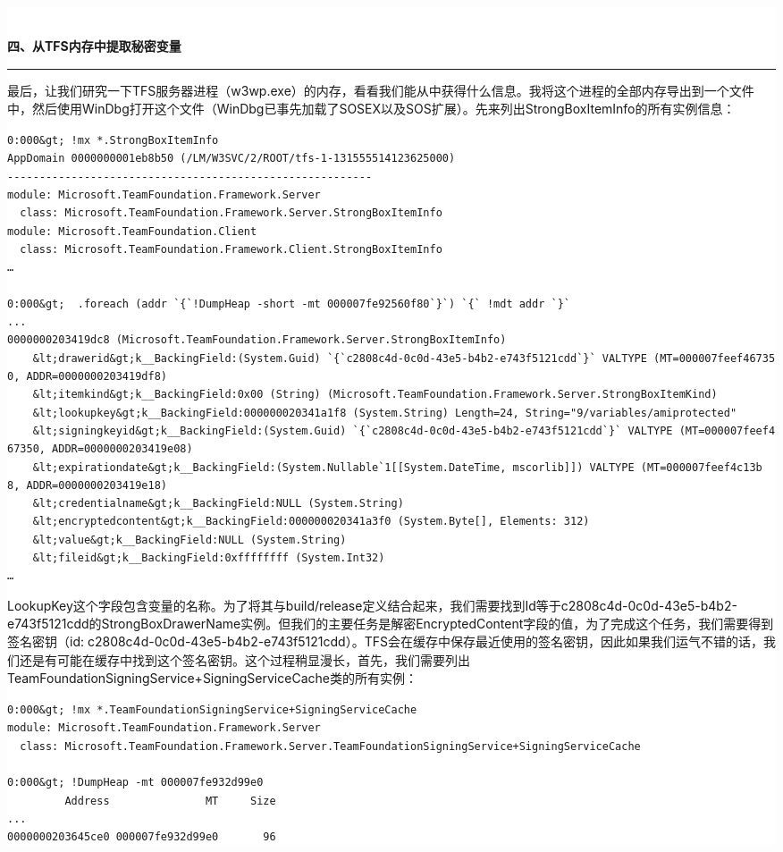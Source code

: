 <br>

**四、从TFS内存中提取秘密变量**

****

最后，让我们研究一下TFS服务器进程（w3wp.exe）的内存，看看我们能从中获得什么信息。我将这个进程的全部内存导出到一个文件中，然后使用WinDbg打开这个文件（WinDbg已事先加载了SOSEX以及SOS扩展）。先来列出StrongBoxItemInfo的所有实例信息：

```
0:000&gt; !mx *.StrongBoxItemInfo
AppDomain 0000000001eb8b50 (/LM/W3SVC/2/ROOT/tfs-1-131555514123625000)
---------------------------------------------------------
module: Microsoft.TeamFoundation.Framework.Server
  class: Microsoft.TeamFoundation.Framework.Server.StrongBoxItemInfo
module: Microsoft.TeamFoundation.Client
  class: Microsoft.TeamFoundation.Framework.Client.StrongBoxItemInfo
…
 
0:000&gt;  .foreach (addr `{`!DumpHeap -short -mt 000007fe92560f80`}`) `{` !mdt addr `}`
...
0000000203419dc8 (Microsoft.TeamFoundation.Framework.Server.StrongBoxItemInfo)
    &lt;drawerid&gt;k__BackingField:(System.Guid) `{`c2808c4d-0c0d-43e5-b4b2-e743f5121cdd`}` VALTYPE (MT=000007feef467350, ADDR=0000000203419df8)
    &lt;itemkind&gt;k__BackingField:0x00 (String) (Microsoft.TeamFoundation.Framework.Server.StrongBoxItemKind)
    &lt;lookupkey&gt;k__BackingField:000000020341a1f8 (System.String) Length=24, String="9/variables/amiprotected"
    &lt;signingkeyid&gt;k__BackingField:(System.Guid) `{`c2808c4d-0c0d-43e5-b4b2-e743f5121cdd`}` VALTYPE (MT=000007feef467350, ADDR=0000000203419e08)
    &lt;expirationdate&gt;k__BackingField:(System.Nullable`1[[System.DateTime, mscorlib]]) VALTYPE (MT=000007feef4c13b8, ADDR=0000000203419e18)
    &lt;credentialname&gt;k__BackingField:NULL (System.String)
    &lt;encryptedcontent&gt;k__BackingField:000000020341a3f0 (System.Byte[], Elements: 312)
    &lt;value&gt;k__BackingField:NULL (System.String)
    &lt;fileid&gt;k__BackingField:0xffffffff (System.Int32)
…
```

LookupKey这个字段包含变量的名称。为了将其与build/release定义结合起来，我们需要找到Id等于c2808c4d-0c0d-43e5-b4b2-e743f5121cdd的StrongBoxDrawerName实例。但我们的主要任务是解密EncryptedContent字段的值，为了完成这个任务，我们需要得到签名密钥（id: c2808c4d-0c0d-43e5-b4b2-e743f5121cdd）。TFS会在缓存中保存最近使用的签名密钥，因此如果我们运气不错的话，我们还是有可能在缓存中找到这个签名密钥。这个过程稍显漫长，首先，我们需要列出TeamFoundationSigningService+SigningServiceCache类的所有实例：

```
0:000&gt; !mx *.TeamFoundationSigningService+SigningServiceCache
module: Microsoft.TeamFoundation.Framework.Server
  class: Microsoft.TeamFoundation.Framework.Server.TeamFoundationSigningService+SigningServiceCache
 
0:000&gt; !DumpHeap -mt 000007fe932d99e0
         Address               MT     Size
...
0000000203645ce0 000007fe932d99e0       96
```
